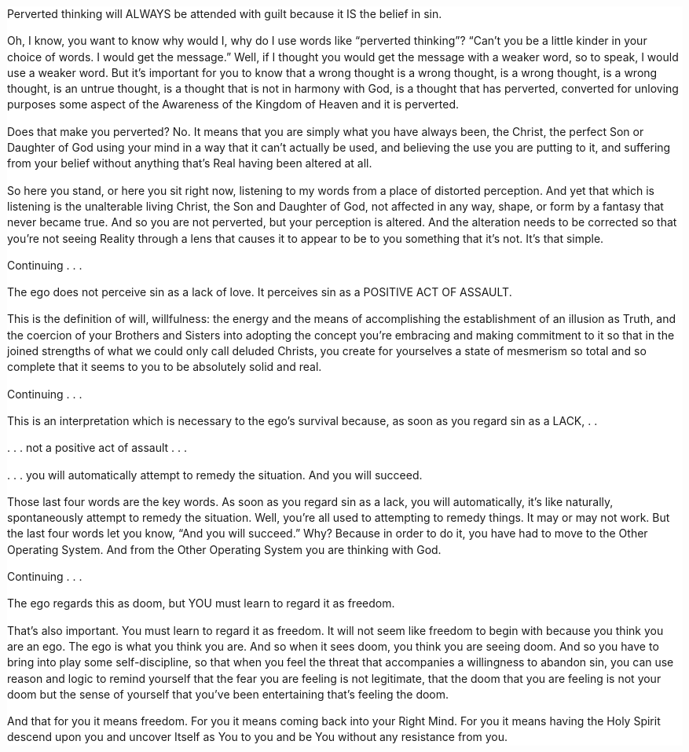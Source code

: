 Perverted thinking will ALWAYS be attended with guilt because it IS the belief in sin.  

Oh, I know, you want to know why would I, why do I use words like “perverted thinking”? “Can’t you be a little kinder in your choice of words. I would get the message.” Well, if I thought you would get the message with a weaker word, so to speak, I would use a weaker word. But it’s important for you to know that a wrong thought is a wrong thought, is a wrong thought, is a wrong thought, is an untrue thought, is a thought that is not in harmony with God, is a thought that has perverted, converted for unloving purposes some aspect of the Awareness of the Kingdom of Heaven and it is perverted.

Does that make you perverted? No. It means that you are simply what you have always been, the Christ, the perfect Son or Daughter of God using your mind in a way that it can’t actually be used, and believing the use you are putting to it, and suffering from your belief without anything that’s Real having been altered at all.

So here you stand, or here you sit right now, listening to my words from a place of distorted perception. And yet that which is listening is the unalterable living Christ, the Son and Daughter of God, not affected in any way, shape, or form by a fantasy that never became true. And so you are not perverted, but your perception is altered. And the alteration needs to be corrected so that you’re not seeing Reality through a lens that causes it to appear to be to you something that it’s not. It’s that simple.

Continuing . . .

The ego does not perceive sin as a lack of love. It perceives sin as a POSITIVE ACT OF ASSAULT.  

 This is the definition of will, willfulness: the energy and the means of accomplishing the establishment of an illusion as Truth, and the coercion of your Brothers and Sisters into adopting the concept you’re embracing and making commitment to it so that in the joined strengths of what we could only call deluded Christs, you create for yourselves a state of mesmerism so total and so complete that it seems to you to be absolutely solid and real.

Continuing . . .

This is an interpretation which is necessary to the ego’s survival because, as soon as you regard sin as a LACK, . . 

. . . not a positive act of assault . . .

. . . you will automatically attempt to remedy the situation. And you will succeed.  

Those last four words are the key words. As soon as you regard sin as a lack, you will automatically, it’s like naturally, spontaneously attempt to remedy the situation. Well, you’re all used to attempting to remedy things. It may or may not work. But the last four words let you know, “And you will succeed.” Why? Because in order to do it, you have had to move to the Other Operating System. And from the Other Operating System you are thinking with God.

Continuing . . .

The ego regards this as doom, but YOU must learn to regard it as freedom.  

That’s also important. You must learn to regard it as freedom. It will not seem like freedom to begin with because you think you are an ego. The ego is what you think you are. And so when it sees doom, you think you are seeing doom. And so you have to bring into play some self-discipline, so that when you feel the threat that accompanies a willingness to abandon sin, you can use reason and logic to remind yourself that the fear you are feeling is not legitimate, that the doom that you are feeling is not your doom but the sense of yourself that you’ve been entertaining that’s feeling the doom.

And that for you it means freedom. For you it means coming back into your Right Mind. For you it means having the Holy Spirit descend upon you and uncover Itself as You to you and be You without any resistance from you.
